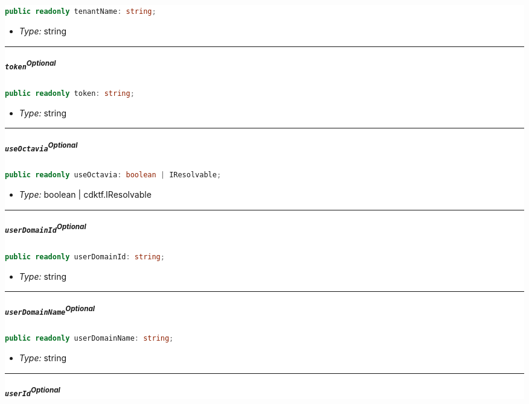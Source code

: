 ```typescript
public readonly tenantName: string;
```

- *Type:* string

---

##### `token`<sup>Optional</sup> <a name="token" id="@ithings/cdktf-provider-openstack.provider.OpenstackProvider.property.token"></a>

```typescript
public readonly token: string;
```

- *Type:* string

---

##### `useOctavia`<sup>Optional</sup> <a name="useOctavia" id="@ithings/cdktf-provider-openstack.provider.OpenstackProvider.property.useOctavia"></a>

```typescript
public readonly useOctavia: boolean | IResolvable;
```

- *Type:* boolean | cdktf.IResolvable

---

##### `userDomainId`<sup>Optional</sup> <a name="userDomainId" id="@ithings/cdktf-provider-openstack.provider.OpenstackProvider.property.userDomainId"></a>

```typescript
public readonly userDomainId: string;
```

- *Type:* string

---

##### `userDomainName`<sup>Optional</sup> <a name="userDomainName" id="@ithings/cdktf-provider-openstack.provider.OpenstackProvider.property.userDomainName"></a>

```typescript
public readonly userDomainName: string;
```

- *Type:* string

---

##### `userId`<sup>Optional</sup> <a name="userId" id="@ithings/cdktf-provider-openstack.provider.OpenstackProvider.property.userId"></a>
